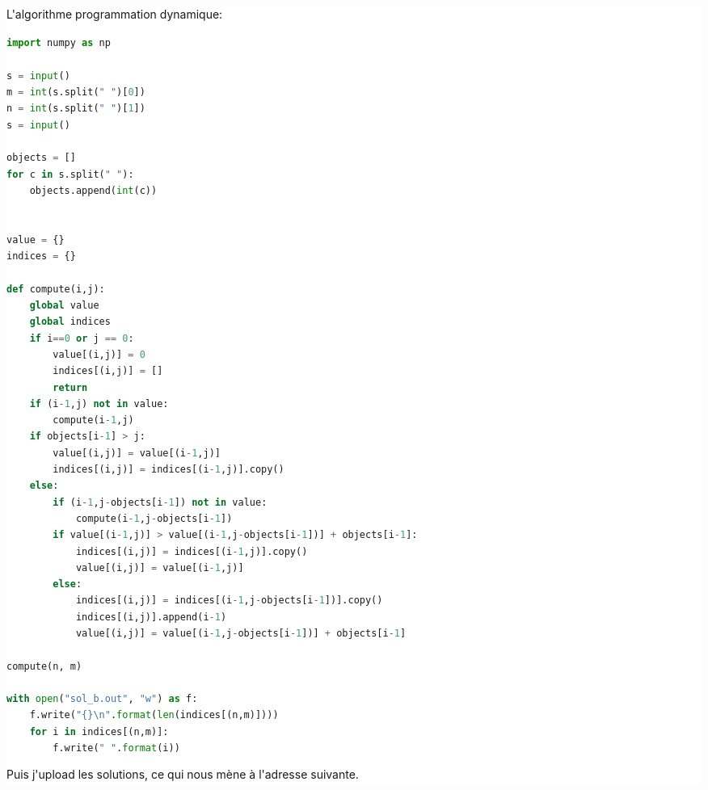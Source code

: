 L'algorithme programmation dynamique:

```python
import numpy as np

s = input()
m = int(s.split(" ")[0])
n = int(s.split(" ")[1])
s = input()

objects = []
for c in s.split(" "):
    objects.append(int(c))


value = {}
indices = {}

def compute(i,j):
    global value
    global indices
    if i==0 or j == 0:
        value[(i,j)] = 0
        indices[(i,j)] = []
        return
    if (i-1,j) not in value:
        compute(i-1,j)
    if objects[i-1] > j:
        value[(i,j)] = value[(i-1,j)]
        indices[(i,j)] = indices[(i-1,j)].copy()
    else:
        if (i-1,j-objects[i-1]) not in value:
            compute(i-1,j-objects[i-1])
        if value[(i-1,j)] > value[(i-1,j-objects[i-1])] + objects[i-1]:
            indices[(i,j)] = indices[(i-1,j)].copy()
            value[(i,j)] = value[(i-1,j)]
        else:
            indices[(i,j)] = indices[(i-1,j-objects[i-1])].copy()
            indices[(i,j)].append(i-1)
            value[(i,j)] = value[(i-1,j-objects[i-1])] + objects[i-1]

compute(n, m)

with open("sol_b.out", "w") as f:
    f.write("{}\n".format(len(indices[(n,m)])))
    for i in indices[(n,m)]:
        f.write(" ".format(i))
```

Puis j'upload les solutions, ce qui nous mène à l'adresse suivante.
